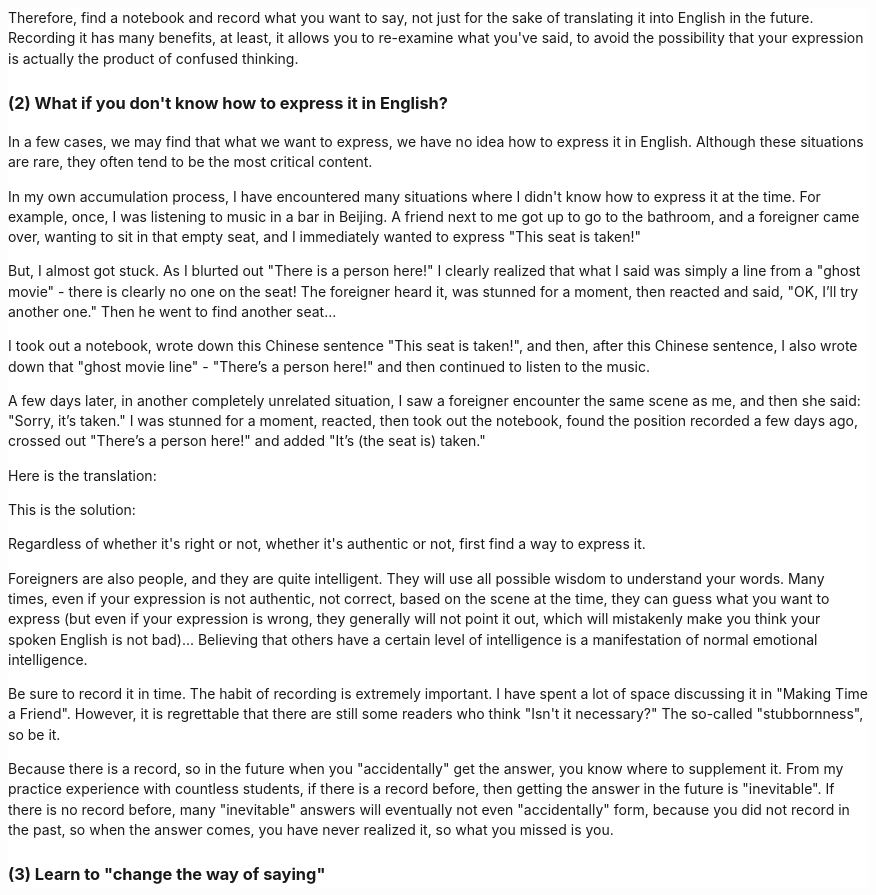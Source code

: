 Therefore, find a notebook and record what you want to say, not just for the sake of translating it into English in the future. Recording it has many benefits, at least, it allows you to re-examine what you've said, to avoid the possibility that your expression is actually the product of confused thinking.

### (2) What if you don't know how to express it in English?

In a few cases, we may find that what we want to express, we have no idea how to express it in English. Although these situations are rare, they often tend to be the most critical content.

In my own accumulation process, I have encountered many situations where I didn't know how to express it at the time. For example, once, I was listening to music in a bar in Beijing. A friend next to me got up to go to the bathroom, and a foreigner came over, wanting to sit in that empty seat, and I immediately wanted to express "This seat is taken!"

But, I almost got stuck. As I blurted out "There is a person here!" I clearly realized that what I said was simply a line from a "ghost movie" - there is clearly no one on the seat! The foreigner heard it, was stunned for a moment, then reacted and said, "OK, I’ll try another one." Then he went to find another seat...

I took out a notebook, wrote down this Chinese sentence "This seat is taken!", and then, after this Chinese sentence, I also wrote down that "ghost movie line" - "There’s a person here!" and then continued to listen to the music.

A few days later, in another completely unrelated situation, I saw a foreigner encounter the same scene as me, and then she said: "Sorry, it’s taken." I was stunned for a moment, reacted, then took out the notebook, found the position recorded a few days ago, crossed out "There’s a person here!" and added "It’s (the seat is) taken."

Here is the translation:

This is the solution:

Regardless of whether it's right or not, whether it's authentic or not, first find a way to express it.

Foreigners are also people, and they are quite intelligent. They will use all possible wisdom to understand your words. Many times, even if your expression is not authentic, not correct, based on the scene at the time, they can guess what you want to express (but even if your expression is wrong, they generally will not point it out, which will mistakenly make you think your spoken English is not bad)... Believing that others have a certain level of intelligence is a manifestation of normal emotional intelligence.

Be sure to record it in time. The habit of recording is extremely important. I have spent a lot of space discussing it in "Making Time a Friend". However, it is regrettable that there are still some readers who think "Isn't it necessary?" The so-called "stubbornness", so be it.

Because there is a record, so in the future when you "accidentally" get the answer, you know where to supplement it. From my practice experience with countless students, if there is a record before, then getting the answer in the future is "inevitable". If there is no record before, many "inevitable" answers will eventually not even "accidentally" form, because you did not record in the past, so when the answer comes, you have never realized it, so what you missed is you.

### (3) Learn to "change the way of saying"
